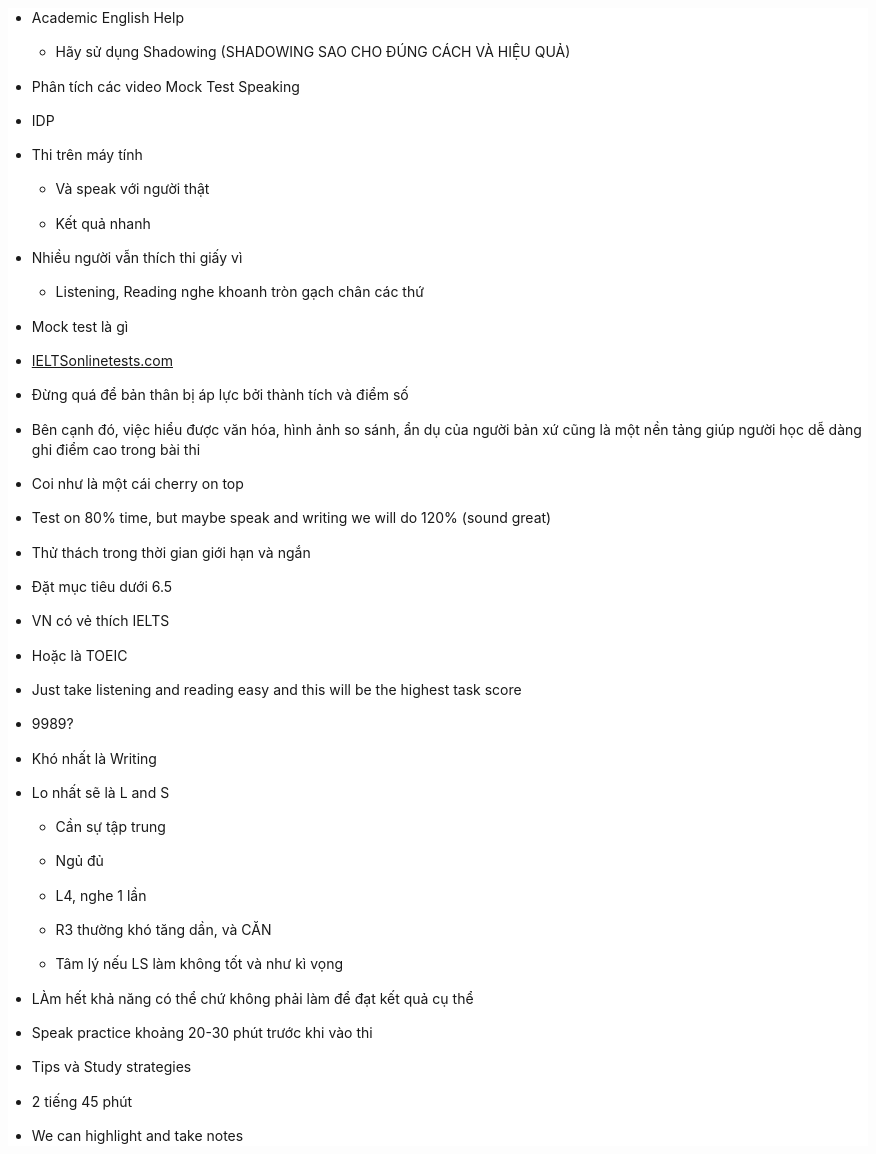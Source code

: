 - Academic English Help
    
    - Hãy sử dụng Shadowing (SHADOWING SAO CHO ĐÚNG CÁCH VÀ HIỆU QUẢ)
- Phân tích các video Mock Test Speaking
    
- IDP
    
- Thi trên máy tính
    
    - Và speak với người thật
        
    - Kết quả nhanh
        
- Nhiều người vẫn thích thi giấy vì
    
    - Listening, Reading nghe khoanh tròn gạch chân các thứ
- Mock test là gì
    
- [IELTSonlinetests.com](http://ieltsonlinetests.com/)
    
- Đừng quá để bản thân bị áp lực bởi thành tích và điểm số
    
- Bên cạnh đó, việc hiểu được văn hóa, hình ảnh so sánh, ẩn dụ của người bản xứ cũng là một nền tảng giúp người học dễ dàng ghi điểm cao trong bài thi
    
- Coi như là một cái cherry on top
    
- Test on 80% time, but maybe speak and writing we will do 120% (sound great)
    
- Thử thách trong thời gian giới hạn và ngắn
    
- Đặt mục tiêu dưới 6.5
    
- VN có vẻ thích IELTS
    
- Hoặc là TOEIC
    
- Just take listening and reading easy and this will be the highest task score
    
- 9989?
    
- Khó nhất là Writing
    
- Lo nhất sẽ là L and S
    
    - Cần sự tập trung
        
    - Ngủ đủ
        
    - L4, nghe 1 lần
        
    - R3 thường khó tăng dần, và CĂN
        
    - Tâm lý nếu LS làm không tốt và như kì vọng
        
- LÀm hết khả năng có thể chứ không phải làm để đạt kết quả cụ thể
    
- Speak practice khoảng 20-30 phút trước khi vào thi
    
- Tips và Study strategies
    
- 2 tiếng 45 phút
    
- We can highlight and take notes
    
